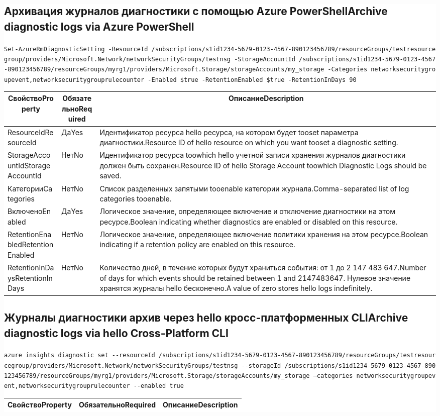 ## <a name="archive-diagnostic-logs-via-azure-powershell"></a><span data-ttu-id="33956-137">Архивация журналов диагностики с помощью Azure PowerShell</span><span class="sxs-lookup"><span data-stu-id="33956-137">Archive diagnostic logs via Azure PowerShell</span></span>
```
Set-AzureRmDiagnosticSetting -ResourceId /subscriptions/s1id1234-5679-0123-4567-890123456789/resourceGroups/testresourcegroup/providers/Microsoft.Network/networkSecurityGroups/testnsg -StorageAccountId /subscriptions/s1id1234-5679-0123-4567-890123456789/resourceGroups/myrg1/providers/Microsoft.Storage/storageAccounts/my_storage -Categories networksecuritygroupevent,networksecuritygrouprulecounter -Enabled $true -RetentionEnabled $true -RetentionInDays 90
```

| <span data-ttu-id="33956-138">Свойство</span><span class="sxs-lookup"><span data-stu-id="33956-138">Property</span></span> | <span data-ttu-id="33956-139">Обязательно</span><span class="sxs-lookup"><span data-stu-id="33956-139">Required</span></span> | <span data-ttu-id="33956-140">Описание</span><span class="sxs-lookup"><span data-stu-id="33956-140">Description</span></span> |
| --- | --- | --- |
| <span data-ttu-id="33956-141">ResourceId</span><span class="sxs-lookup"><span data-stu-id="33956-141">ResourceId</span></span> |<span data-ttu-id="33956-142">Да</span><span class="sxs-lookup"><span data-stu-id="33956-142">Yes</span></span> |<span data-ttu-id="33956-143">Идентификатор ресурса hello ресурса, на котором будет tooset параметра диагностики.</span><span class="sxs-lookup"><span data-stu-id="33956-143">Resource ID of hello resource on which you want tooset a diagnostic setting.</span></span> |
| <span data-ttu-id="33956-144">StorageAccountId</span><span class="sxs-lookup"><span data-stu-id="33956-144">StorageAccountId</span></span> |<span data-ttu-id="33956-145">Нет</span><span class="sxs-lookup"><span data-stu-id="33956-145">No</span></span> |<span data-ttu-id="33956-146">Идентификатор ресурса toowhich hello учетной записи хранения журналов диагностики должен быть сохранен.</span><span class="sxs-lookup"><span data-stu-id="33956-146">Resource ID of hello Storage Account toowhich Diagnostic Logs should be saved.</span></span> |
| <span data-ttu-id="33956-147">Категории</span><span class="sxs-lookup"><span data-stu-id="33956-147">Categories</span></span> |<span data-ttu-id="33956-148">Нет</span><span class="sxs-lookup"><span data-stu-id="33956-148">No</span></span> |<span data-ttu-id="33956-149">Список разделенных запятыми tooenable категории журнала.</span><span class="sxs-lookup"><span data-stu-id="33956-149">Comma-separated list of log categories tooenable.</span></span> |
| <span data-ttu-id="33956-150">Включено</span><span class="sxs-lookup"><span data-stu-id="33956-150">Enabled</span></span> |<span data-ttu-id="33956-151">Да</span><span class="sxs-lookup"><span data-stu-id="33956-151">Yes</span></span> |<span data-ttu-id="33956-152">Логическое значение, определяющее включение и отключение диагностики на этом ресурсе.</span><span class="sxs-lookup"><span data-stu-id="33956-152">Boolean indicating whether diagnostics are enabled or disabled on this resource.</span></span> |
| <span data-ttu-id="33956-153">RetentionEnabled</span><span class="sxs-lookup"><span data-stu-id="33956-153">RetentionEnabled</span></span> |<span data-ttu-id="33956-154">Нет</span><span class="sxs-lookup"><span data-stu-id="33956-154">No</span></span> |<span data-ttu-id="33956-155">Логическое значение, определяющее включение политики хранения на этом ресурсе.</span><span class="sxs-lookup"><span data-stu-id="33956-155">Boolean indicating if a retention policy are enabled on this resource.</span></span> |
| <span data-ttu-id="33956-156">RetentionInDays</span><span class="sxs-lookup"><span data-stu-id="33956-156">RetentionInDays</span></span> |<span data-ttu-id="33956-157">Нет</span><span class="sxs-lookup"><span data-stu-id="33956-157">No</span></span> |<span data-ttu-id="33956-158">Количество дней, в течение которых будут храниться события: от 1 до 2 147 483 647.</span><span class="sxs-lookup"><span data-stu-id="33956-158">Number of days for which events should be retained between 1 and 2147483647.</span></span> <span data-ttu-id="33956-159">Нулевое значение хранятся журналы hello бесконечно.</span><span class="sxs-lookup"><span data-stu-id="33956-159">A value of zero stores hello logs indefinitely.</span></span> |

## <a name="archive-diagnostic-logs-via-hello-cross-platform-cli"></a><span data-ttu-id="33956-160">Журналы диагностики архив через hello кросс-платформенных CLI</span><span class="sxs-lookup"><span data-stu-id="33956-160">Archive diagnostic logs via hello Cross-Platform CLI</span></span>
```
azure insights diagnostic set --resourceId /subscriptions/s1id1234-5679-0123-4567-890123456789/resourceGroups/testresourcegroup/providers/Microsoft.Network/networkSecurityGroups/testnsg --storageId /subscriptions/s1id1234-5679-0123-4567-890123456789/resourceGroups/myrg1/providers/Microsoft.Storage/storageAccounts/my_storage –categories networksecuritygroupevent,networksecuritygrouprulecounter --enabled true
```

| <span data-ttu-id="33956-161">Свойство</span><span class="sxs-lookup"><span data-stu-id="33956-161">Property</span></span> | <span data-ttu-id="33956-162">Обязательно</span><span class="sxs-lookup"><span data-stu-id="33956-162">Required</span></span> | <span data-ttu-id="33956-163">Описание</span><span class="sxs-lookup"><span data-stu-id="33956-163">Description</span></span> |
| --- | --- | --- |